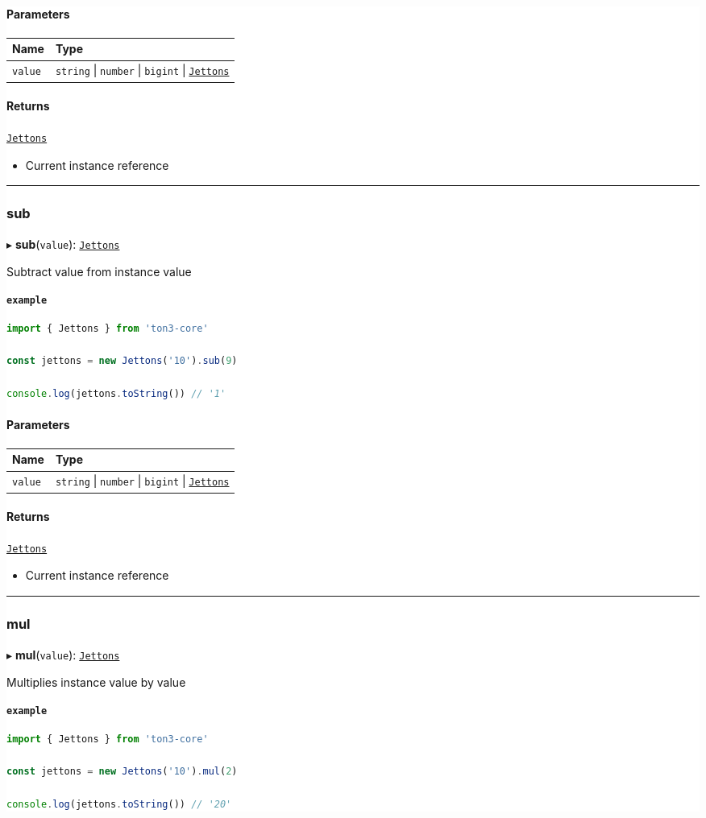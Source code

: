 #### Parameters

| Name | Type |
| :------ | :------ |
| `value` | `string` \| `number` \| `bigint` \| [`Jettons`](Jettons.md) |

#### Returns

[`Jettons`](Jettons.md)

- Current instance reference

___

### sub

▸ **sub**(`value`): [`Jettons`](Jettons.md)

Subtract value from instance value

**`example`**
```ts
import { Jettons } from 'ton3-core'

const jettons = new Jettons('10').sub(9)

console.log(jettons.toString()) // '1'
```

#### Parameters

| Name | Type |
| :------ | :------ |
| `value` | `string` \| `number` \| `bigint` \| [`Jettons`](Jettons.md) |

#### Returns

[`Jettons`](Jettons.md)

- Current instance reference

___

### mul

▸ **mul**(`value`): [`Jettons`](Jettons.md)

Multiplies instance value by value

**`example`**
```ts
import { Jettons } from 'ton3-core'

const jettons = new Jettons('10').mul(2)

console.log(jettons.toString()) // '20'
```
